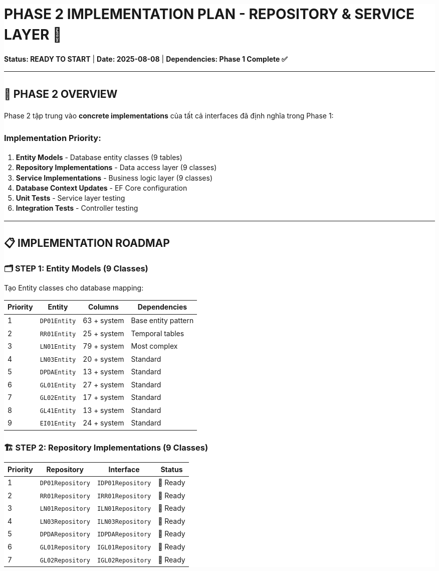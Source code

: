 # PHASE 2 IMPLEMENTATION PLAN - REPOSITORY & SERVICE LAYER 🚀

**Status: READY TO START** | **Date: 2025-08-08** | **Dependencies: Phase 1 Complete ✅**

---

## 🎯 PHASE 2 OVERVIEW

Phase 2 tập trung vào **concrete implementations** của tất cả interfaces đã định nghĩa trong Phase 1:

### **Implementation Priority:**

1. **Entity Models** - Database entity classes (9 tables)
2. **Repository Implementations** - Data access layer (9 classes)
3. **Service Implementations** - Business logic layer (9 classes)
4. **Database Context Updates** - EF Core configuration
5. **Unit Tests** - Service layer testing
6. **Integration Tests** - Controller testing

---

## 📋 IMPLEMENTATION ROADMAP

### 🗂️ **STEP 1: Entity Models (9 Classes)**

Tạo Entity classes cho database mapping:

| Priority | Entity       | Columns     | Dependencies        |
| -------- | ------------ | ----------- | ------------------- |
| 1        | `DP01Entity` | 63 + system | Base entity pattern |
| 2        | `RR01Entity` | 25 + system | Temporal tables     |
| 3        | `LN01Entity` | 79 + system | Most complex        |
| 4        | `LN03Entity` | 20 + system | Standard            |
| 5        | `DPDAEntity` | 13 + system | Standard            |
| 6        | `GL01Entity` | 27 + system | Standard            |
| 7        | `GL02Entity` | 17 + system | Standard            |
| 8        | `GL41Entity` | 13 + system | Standard            |
| 9        | `EI01Entity` | 24 + system | Standard            |

### 🏗️ **STEP 2: Repository Implementations (9 Classes)**

| Priority | Repository       | Interface         | Status   |
| -------- | ---------------- | ----------------- | -------- |
| 1        | `DP01Repository` | `IDP01Repository` | 📝 Ready |
| 2        | `RR01Repository` | `IRR01Repository` | 📝 Ready |
| 3        | `LN01Repository` | `ILN01Repository` | 📝 Ready |
| 4        | `LN03Repository` | `ILN03Repository` | 📝 Ready |
| 5        | `DPDARepository` | `IDPDARepository` | 📝 Ready |
| 6        | `GL01Repository` | `IGL01Repository` | 📝 Ready |
| 7        | `GL02Repository` | `IGL02Repository` | 📝 Ready |